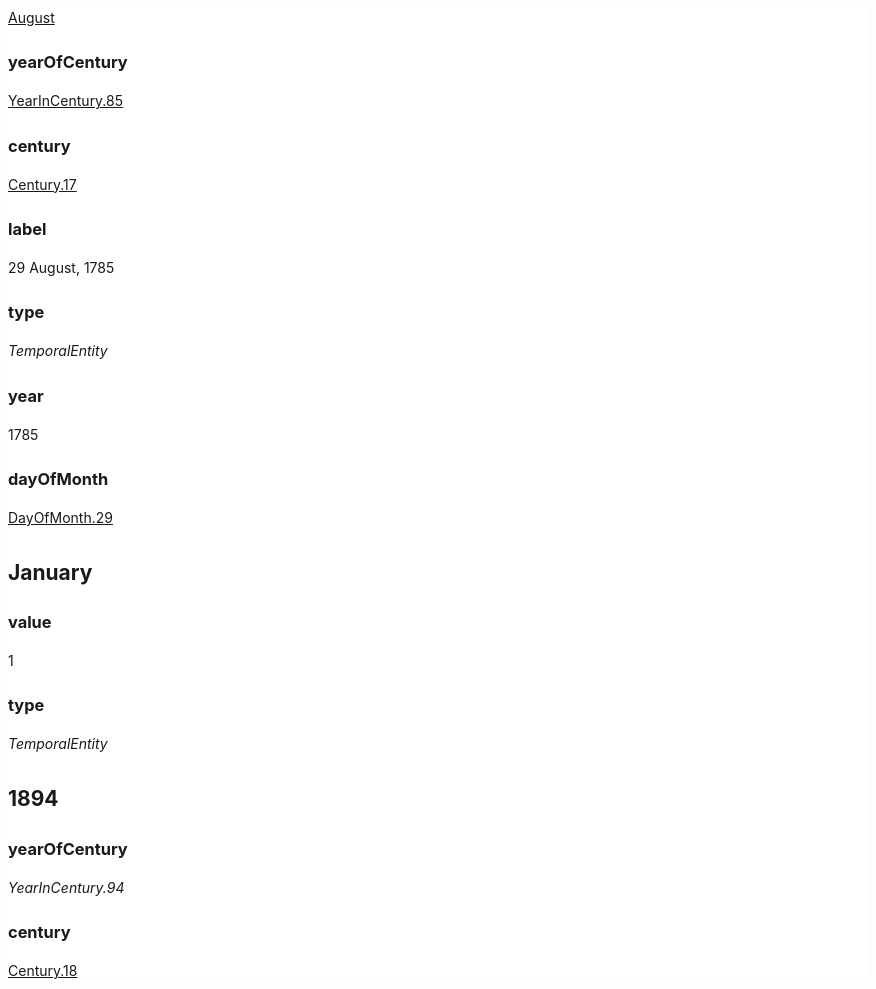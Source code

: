 
[August](#August)

### yearOfCentury


[YearInCentury.85](#YearInCentury.85)

### century


[Century.17](#Century.17)

### label


29 August, 1785

### type


*TemporalEntity*

### year


1785

### dayOfMonth


[DayOfMonth.29](#DayOfMonth.29)

## January

### value


1

### type


*TemporalEntity*

## 1894

### yearOfCentury


*YearInCentury.94*

### century


[Century.18](#Century.18)
